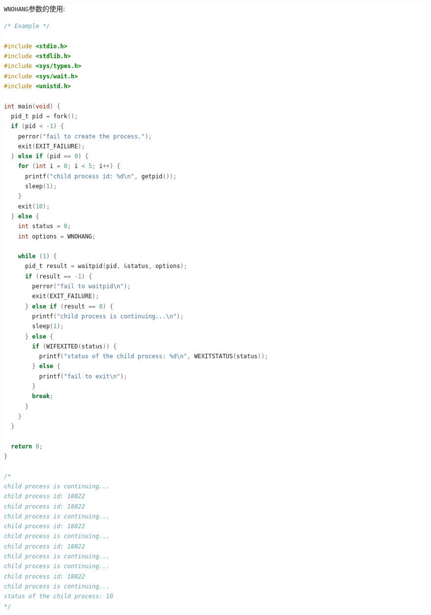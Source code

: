 ```c
```

`WNOHANG`参数的使用: 

```c
/* Example */

#include <stdio.h>
#include <stdlib.h>
#include <sys/types.h>
#include <sys/wait.h>
#include <unistd.h>

int main(void) {
  pid_t pid = fork();
  if (pid < -1) {
    perror("fail to create the process.");
    exit(EXIT_FAILURE);
  } else if (pid == 0) {
    for (int i = 0; i < 5; i++) {
      printf("child process id: %d\n", getpid());
      sleep(1);
    }
    exit(10);
  } else {
    int status = 0;
    int options = WNOHANG;

    while (1) {
      pid_t result = waitpid(pid, &status, options);
      if (result == -1) {
        perror("fail to waitpid\n");
        exit(EXIT_FAILURE);
      } else if (result == 0) {
        printf("child process is continuing...\n");
        sleep(1);
      } else {
        if (WIFEXITED(status)) {
          printf("status of the child process: %d\n", WEXITSTATUS(status));
        } else {
          printf("fail to exit\n");
        }
        break;
      }
    }
  }

  return 0;
}

/*
child process is continuing...
child process id: 18822
child process id: 18822
child process is continuing...
child process id: 18822
child process is continuing...
child process id: 18822
child process is continuing...
child process is continuing...
child process id: 18822
child process is continuing...
status of the child process: 10
*/
```